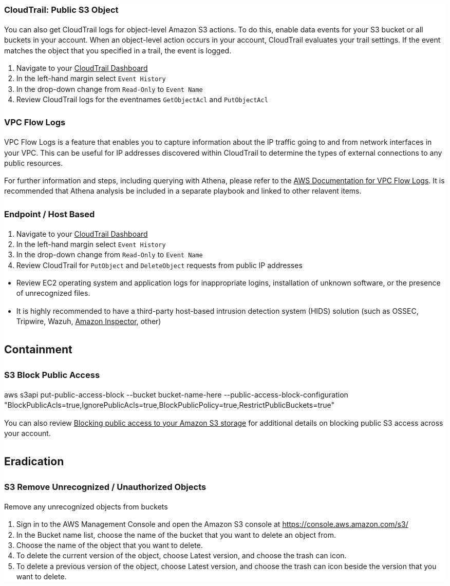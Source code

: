 ### CloudTrail: Public S3 Object
You can also get CloudTrail logs for object-level Amazon S3 actions. To do this, enable data events for your S3 bucket or all buckets in your account. When an object-level action occurs in your account, CloudTrail evaluates your trail settings. If the event matches the object that you specified in a trail, the event is logged. 

1. Navigate to your [CloudTrail Dashboard](https://console.aws.amazon.com/cloudtrail)
1. In the left-hand margin select `Event History`
1. In the drop-down change from `Read-Only` to `Event Name`
1. Review CloudTrail logs for the eventnames `GetObjectAcl` and `PutObjectAcl`

### VPC Flow Logs
VPC Flow Logs is a feature that enables you to capture information about the IP traffic going to and from network interfaces in your VPC. This can be useful for IP addresses discovered within CloudTrail to determine the types of external connections to any public resources. 

For further information and steps, including querying with Athena, please refer to the [AWS Documentation for VPC Flow Logs](https://docs.aws.amazon.com/vpc/latest/userguide/flow-logs-athena.html). It is recommended that Athena analysis be included in a separate playbook and linked to other relavent items. 

### Endpoint / Host Based
1. Navigate to your [CloudTrail Dashboard](https://console.aws.amazon.com/cloudtrail)
1. In the left-hand margin select `Event History`
1. In the drop-down change from `Read-Only` to `Event Name`
1. Review CloudTrail for `PutObject` and  `DeleteObject` requests from public IP addresses

- Review EC2 operating system and application logs for inappropriate logins, installation of unknown software, or the presence of unrecognized files. 

- It is highly recommended to have a third-party host-based intrusion detection system (HIDS) solution (such as OSSEC, Tripwire, Wazuh, [Amazon Inspector](https://aws.amazon.com/inspector/), other) 

## Containment

### S3 Block Public Access
aws s3api put-public-access-block --bucket bucket-name-here --public-access-block-configuration "BlockPublicAcls=true,IgnorePublicAcls=true,BlockPublicPolicy=true,RestrictPublicBuckets=true"

You can also review [Blocking public access to your Amazon S3 storage](https://aws.amazon.com/s3/features/block-public-access/) for additional details on blocking public S3 access across your account.

## Eradication

### S3 Remove Unrecognized / Unauthorized Objects
Remove any unrecognized objects from buckets

1. Sign in to the AWS Management Console and open the Amazon S3 console at https://console.aws.amazon.com/s3/
1. In the Bucket name list, choose the name of the bucket that you want to delete an object from.
1. Choose the name of the object that you want to delete.
1. To delete the current version of the object, choose Latest version, and choose the trash can icon.
1. To delete a previous version of the object, choose Latest version, and choose the trash can icon beside the version that you want to delete.
